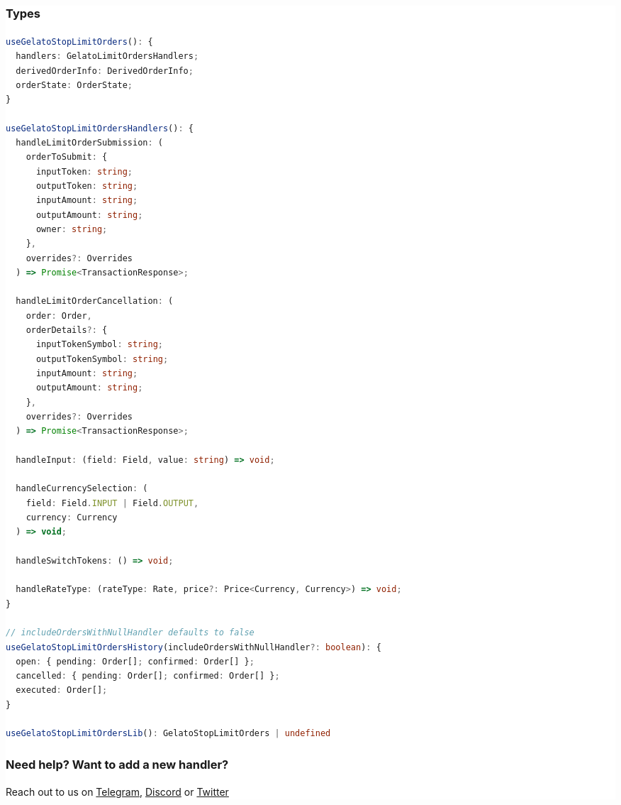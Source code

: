 ### Types

```typescript
useGelatoStopLimitOrders(): {
  handlers: GelatoLimitOrdersHandlers;
  derivedOrderInfo: DerivedOrderInfo;
  orderState: OrderState;
}

useGelatoStopLimitOrdersHandlers(): {
  handleLimitOrderSubmission: (
    orderToSubmit: {
      inputToken: string;
      outputToken: string;
      inputAmount: string;
      outputAmount: string;
      owner: string;
    },
    overrides?: Overrides
  ) => Promise<TransactionResponse>;

  handleLimitOrderCancellation: (
    order: Order,
    orderDetails?: {
      inputTokenSymbol: string;
      outputTokenSymbol: string;
      inputAmount: string;
      outputAmount: string;
    },
    overrides?: Overrides
  ) => Promise<TransactionResponse>;

  handleInput: (field: Field, value: string) => void;

  handleCurrencySelection: (
    field: Field.INPUT | Field.OUTPUT,
    currency: Currency
  ) => void;

  handleSwitchTokens: () => void;

  handleRateType: (rateType: Rate, price?: Price<Currency, Currency>) => void;
}

// includeOrdersWithNullHandler defaults to false
useGelatoStopLimitOrdersHistory(includeOrdersWithNullHandler?: boolean): {
  open: { pending: Order[]; confirmed: Order[] };
  cancelled: { pending: Order[]; confirmed: Order[] };
  executed: Order[];
}

useGelatoStopLimitOrdersLib(): GelatoStopLimitOrders | undefined
```

### Need help? Want to add a new handler?

Reach out to us on [Telegram](https://t.me/therealgelatonetwork), [Discord](https://discord.gg/ApbA39BKyJ) or [Twitter](https://twitter.com/gelatonetwork)
